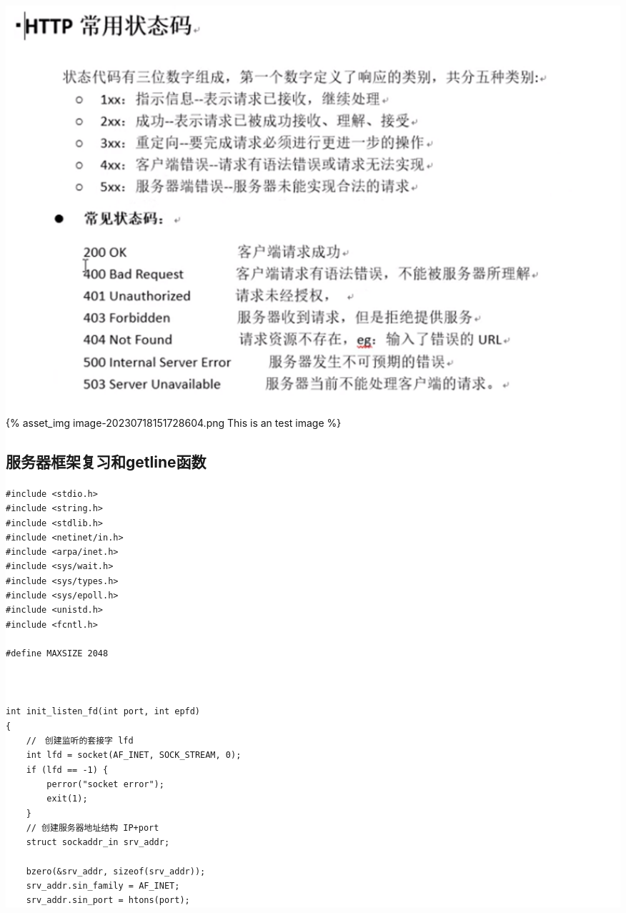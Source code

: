 ![image-20230718151728604](Linux网络编程-web大练习-B-S/image-20230718151728604.png)

{% asset_img image-20230718151728604.png This is an test image %}

## 服务器框架复习和getline函数

```
#include <stdio.h>  
#include <string.h>  
#include <stdlib.h>  
#include <netinet/in.h>  
#include <arpa/inet.h>  
#include <sys/wait.h>  
#include <sys/types.h>  
#include <sys/epoll.h>  
#include <unistd.h>  
#include <fcntl.h>  
  
#define MAXSIZE 2048  
  
  
  
int init_listen_fd(int port, int epfd)  
{  
    //　创建监听的套接字 lfd  
    int lfd = socket(AF_INET, SOCK_STREAM, 0);  
    if (lfd == -1) {      
        perror("socket error");  
        exit(1);  
    }  
    // 创建服务器地址结构 IP+port  
    struct sockaddr_in srv_addr;  
      
    bzero(&srv_addr, sizeof(srv_addr));  
    srv_addr.sin_family = AF_INET;  
    srv_addr.sin_port = htons(port);  
```